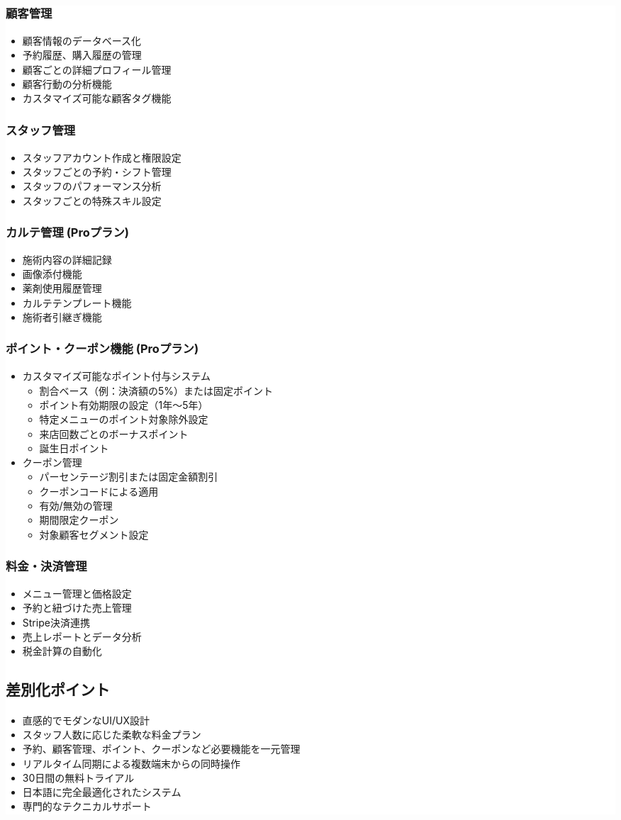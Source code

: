 ### 顧客管理
- 顧客情報のデータベース化
- 予約履歴、購入履歴の管理
- 顧客ごとの詳細プロフィール管理
- 顧客行動の分析機能
- カスタマイズ可能な顧客タグ機能

### スタッフ管理
- スタッフアカウント作成と権限設定
- スタッフごとの予約・シフト管理
- スタッフのパフォーマンス分析
- スタッフごとの特殊スキル設定

### カルテ管理 (Proプラン)
- 施術内容の詳細記録
- 画像添付機能
- 薬剤使用履歴管理
- カルテテンプレート機能
- 施術者引継ぎ機能

### ポイント・クーポン機能 (Proプラン)
- カスタマイズ可能なポイント付与システム
  - 割合ベース（例：決済額の5%）または固定ポイント
  - ポイント有効期限の設定（1年〜5年）
  - 特定メニューのポイント対象除外設定
  - 来店回数ごとのボーナスポイント
  - 誕生日ポイント
- クーポン管理
  - パーセンテージ割引または固定金額割引
  - クーポンコードによる適用
  - 有効/無効の管理
  - 期間限定クーポン
  - 対象顧客セグメント設定

### 料金・決済管理
- メニュー管理と価格設定
- 予約と紐づけた売上管理
- Stripe決済連携
- 売上レポートとデータ分析
- 税金計算の自動化

## 差別化ポイント

- 直感的でモダンなUI/UX設計
- スタッフ人数に応じた柔軟な料金プラン
- 予約、顧客管理、ポイント、クーポンなど必要機能を一元管理
- リアルタイム同期による複数端末からの同時操作
- 30日間の無料トライアル
- 日本語に完全最適化されたシステム
- 専門的なテクニカルサポート

